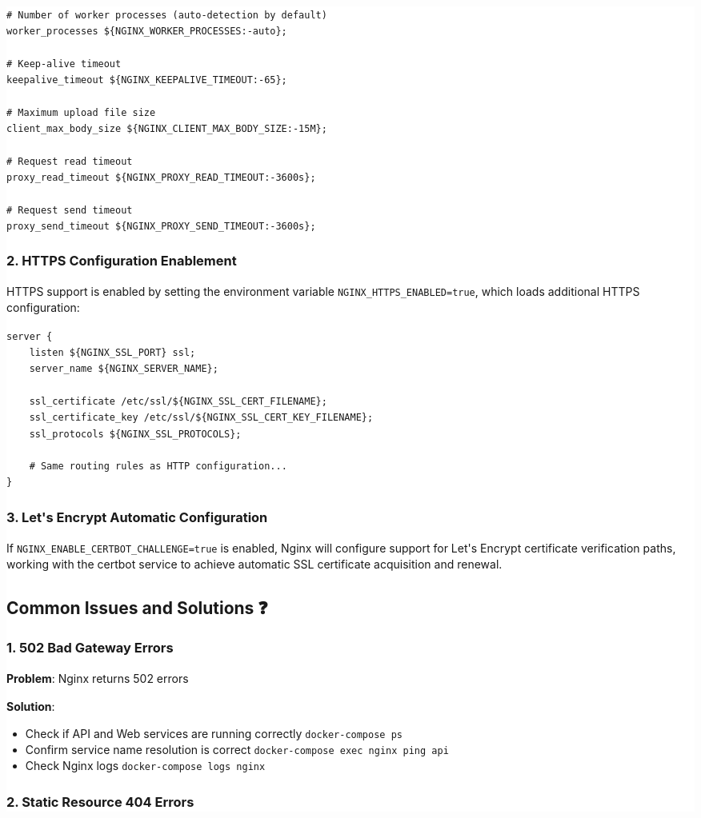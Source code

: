 ```nginx
# Number of worker processes (auto-detection by default)
worker_processes ${NGINX_WORKER_PROCESSES:-auto};

# Keep-alive timeout
keepalive_timeout ${NGINX_KEEPALIVE_TIMEOUT:-65};

# Maximum upload file size
client_max_body_size ${NGINX_CLIENT_MAX_BODY_SIZE:-15M};

# Request read timeout
proxy_read_timeout ${NGINX_PROXY_READ_TIMEOUT:-3600s};

# Request send timeout
proxy_send_timeout ${NGINX_PROXY_SEND_TIMEOUT:-3600s};
```

### 2. HTTPS Configuration Enablement

HTTPS support is enabled by setting the environment variable `NGINX_HTTPS_ENABLED=true`, which loads additional HTTPS configuration:

```nginx
server {
    listen ${NGINX_SSL_PORT} ssl;
    server_name ${NGINX_SERVER_NAME};

    ssl_certificate /etc/ssl/${NGINX_SSL_CERT_FILENAME};
    ssl_certificate_key /etc/ssl/${NGINX_SSL_CERT_KEY_FILENAME};
    ssl_protocols ${NGINX_SSL_PROTOCOLS};

    # Same routing rules as HTTP configuration...
}
```

### 3. Let's Encrypt Automatic Configuration

If `NGINX_ENABLE_CERTBOT_CHALLENGE=true` is enabled, Nginx will configure support for Let's Encrypt certificate verification paths, working with the certbot service to achieve automatic SSL certificate acquisition and renewal.

## Common Issues and Solutions ❓

### 1. 502 Bad Gateway Errors

**Problem**: Nginx returns 502 errors

**Solution**:
- Check if API and Web services are running correctly `docker-compose ps`
- Confirm service name resolution is correct `docker-compose exec nginx ping api`
- Check Nginx logs `docker-compose logs nginx`

### 2. Static Resource 404 Errors
